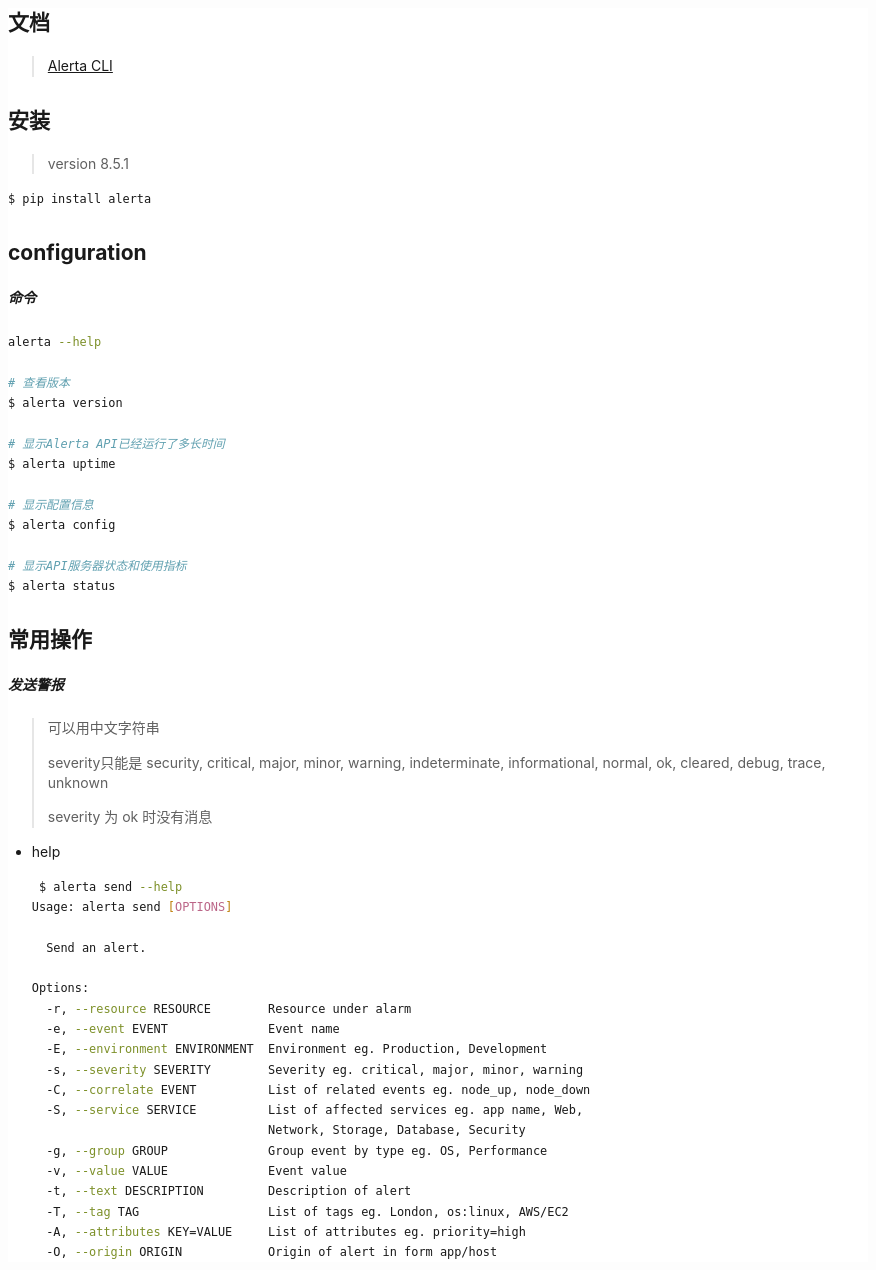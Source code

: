 ## 文档

> [Alerta CLI](https://docs.alerta.io/cli.html#cli)

## 安装

> version 8.5.1

```bash
$ pip install alerta
```

## configuration

##### 命令

```bash
alerta --help

# 查看版本
$ alerta version

# 显示Alerta API已经运行了多长时间
$ alerta uptime

# 显示配置信息
$ alerta config

# 显示API服务器状态和使用指标
$ alerta status
```

## 常用操作

##### 发送警报

> 可以用中文字符串
>
> severity只能是 security, critical, major, minor, warning, indeterminate, informational, normal, ok, cleared, debug, trace, unknown
>
> severity 为 ok 时没有消息

- help

  ```bash
   $ alerta send --help
  Usage: alerta send [OPTIONS]
  
    Send an alert.
  
  Options:
    -r, --resource RESOURCE        Resource under alarm
    -e, --event EVENT              Event name
    -E, --environment ENVIRONMENT  Environment eg. Production, Development
    -s, --severity SEVERITY        Severity eg. critical, major, minor, warning
    -C, --correlate EVENT          List of related events eg. node_up, node_down
    -S, --service SERVICE          List of affected services eg. app name, Web,
                                   Network, Storage, Database, Security
    -g, --group GROUP              Group event by type eg. OS, Performance
    -v, --value VALUE              Event value
    -t, --text DESCRIPTION         Description of alert
    -T, --tag TAG                  List of tags eg. London, os:linux, AWS/EC2
    -A, --attributes KEY=VALUE     List of attributes eg. priority=high
    -O, --origin ORIGIN            Origin of alert in form app/host
  ```
